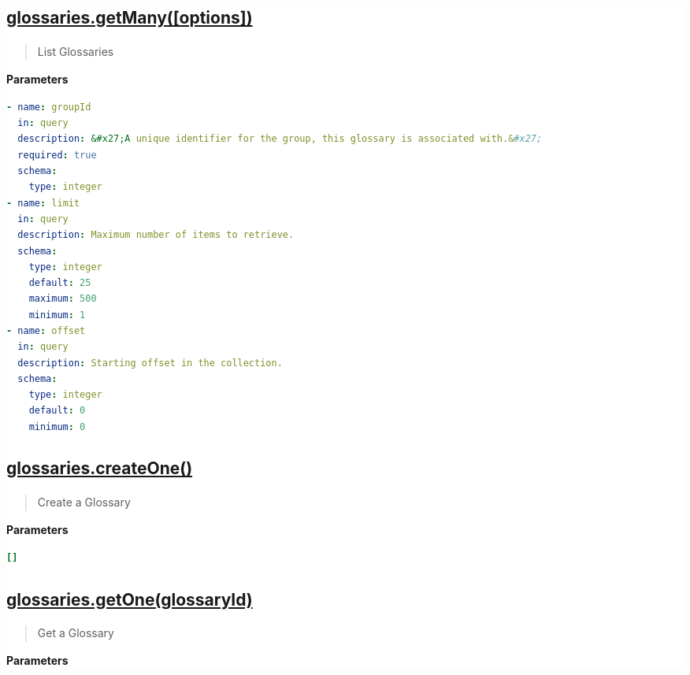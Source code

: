 ```yml

```

<a id="glossaries-get-many" href="#glossaries-get-many">
  <h2>glossaries.getMany([options])</h2>
</a>

> List Glossaries

**Parameters**

```yml
- name: groupId
  in: query
  description: &#x27;A unique identifier for the group, this glossary is associated with.&#x27;
  required: true
  schema:
    type: integer
- name: limit
  in: query
  description: Maximum number of items to retrieve.
  schema:
    type: integer
    default: 25
    maximum: 500
    minimum: 1
- name: offset
  in: query
  description: Starting offset in the collection.
  schema:
    type: integer
    default: 0
    minimum: 0

```

<a id="glossaries-create-one" href="#glossaries-create-one">
  <h2>glossaries.createOne()</h2>
</a>

> Create a Glossary

**Parameters**

```yml
[]

```

<a id="glossaries-get-one" href="#glossaries-get-one">
  <h2>glossaries.getOne(glossaryId)</h2>
</a>

> Get a Glossary

**Parameters**
